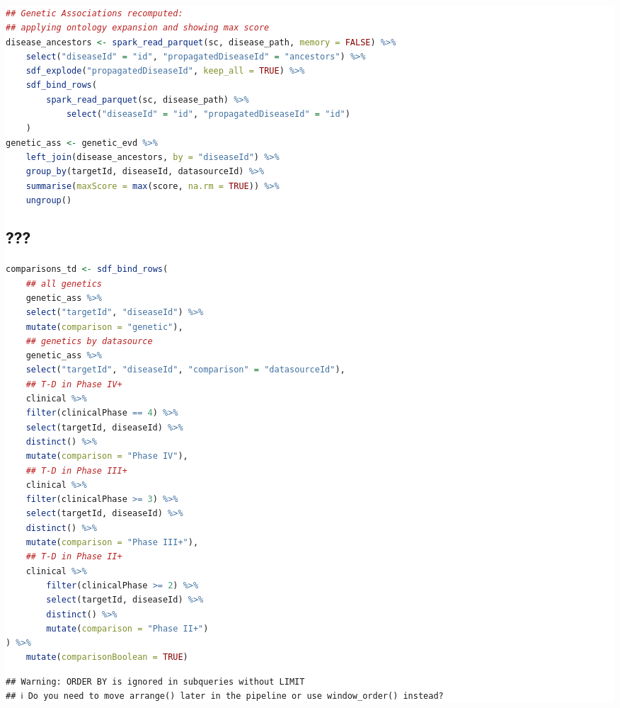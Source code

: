 ``` r
## Genetic Associations recomputed:
## applying ontology expansion and showing max score
disease_ancestors <- spark_read_parquet(sc, disease_path, memory = FALSE) %>%
    select("diseaseId" = "id", "propagatedDiseaseId" = "ancestors") %>%
    sdf_explode("propagatedDiseaseId", keep_all = TRUE) %>%
    sdf_bind_rows(
        spark_read_parquet(sc, disease_path) %>%
            select("diseaseId" = "id", "propagatedDiseaseId" = "id")
    )
genetic_ass <- genetic_evd %>%
    left_join(disease_ancestors, by = "diseaseId") %>%
    group_by(targetId, diseaseId, datasourceId) %>%
    summarise(maxScore = max(score, na.rm = TRUE)) %>%
    ungroup()
```

## ???

``` r
comparisons_td <- sdf_bind_rows(
    ## all genetics
    genetic_ass %>%
    select("targetId", "diseaseId") %>%
    mutate(comparison = "genetic"),
    ## genetics by datasource
    genetic_ass %>%
    select("targetId", "diseaseId", "comparison" = "datasourceId"),
    ## T-D in Phase IV+
    clinical %>%
    filter(clinicalPhase == 4) %>%
    select(targetId, diseaseId) %>%
    distinct() %>%
    mutate(comparison = "Phase IV"),
    ## T-D in Phase III+
    clinical %>%
    filter(clinicalPhase >= 3) %>%
    select(targetId, diseaseId) %>%
    distinct() %>%
    mutate(comparison = "Phase III+"),
    ## T-D in Phase II+
    clinical %>%
        filter(clinicalPhase >= 2) %>%
        select(targetId, diseaseId) %>%
        distinct() %>%
        mutate(comparison = "Phase II+")
) %>%
    mutate(comparisonBoolean = TRUE)
```

    ## Warning: ORDER BY is ignored in subqueries without LIMIT
    ## ℹ Do you need to move arrange() later in the pipeline or use window_order() instead?
